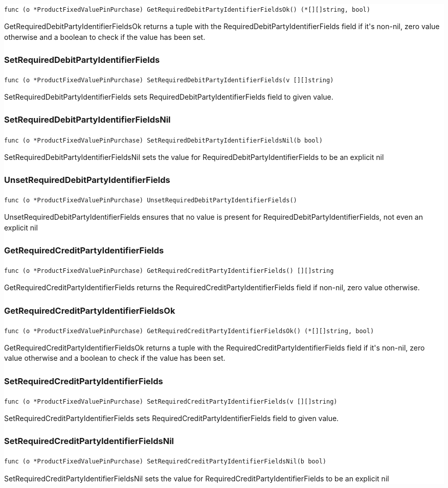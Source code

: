 `func (o *ProductFixedValuePinPurchase) GetRequiredDebitPartyIdentifierFieldsOk() (*[][]string, bool)`

GetRequiredDebitPartyIdentifierFieldsOk returns a tuple with the RequiredDebitPartyIdentifierFields field if it's non-nil, zero value otherwise
and a boolean to check if the value has been set.

### SetRequiredDebitPartyIdentifierFields

`func (o *ProductFixedValuePinPurchase) SetRequiredDebitPartyIdentifierFields(v [][]string)`

SetRequiredDebitPartyIdentifierFields sets RequiredDebitPartyIdentifierFields field to given value.


### SetRequiredDebitPartyIdentifierFieldsNil

`func (o *ProductFixedValuePinPurchase) SetRequiredDebitPartyIdentifierFieldsNil(b bool)`

 SetRequiredDebitPartyIdentifierFieldsNil sets the value for RequiredDebitPartyIdentifierFields to be an explicit nil

### UnsetRequiredDebitPartyIdentifierFields
`func (o *ProductFixedValuePinPurchase) UnsetRequiredDebitPartyIdentifierFields()`

UnsetRequiredDebitPartyIdentifierFields ensures that no value is present for RequiredDebitPartyIdentifierFields, not even an explicit nil
### GetRequiredCreditPartyIdentifierFields

`func (o *ProductFixedValuePinPurchase) GetRequiredCreditPartyIdentifierFields() [][]string`

GetRequiredCreditPartyIdentifierFields returns the RequiredCreditPartyIdentifierFields field if non-nil, zero value otherwise.

### GetRequiredCreditPartyIdentifierFieldsOk

`func (o *ProductFixedValuePinPurchase) GetRequiredCreditPartyIdentifierFieldsOk() (*[][]string, bool)`

GetRequiredCreditPartyIdentifierFieldsOk returns a tuple with the RequiredCreditPartyIdentifierFields field if it's non-nil, zero value otherwise
and a boolean to check if the value has been set.

### SetRequiredCreditPartyIdentifierFields

`func (o *ProductFixedValuePinPurchase) SetRequiredCreditPartyIdentifierFields(v [][]string)`

SetRequiredCreditPartyIdentifierFields sets RequiredCreditPartyIdentifierFields field to given value.


### SetRequiredCreditPartyIdentifierFieldsNil

`func (o *ProductFixedValuePinPurchase) SetRequiredCreditPartyIdentifierFieldsNil(b bool)`

 SetRequiredCreditPartyIdentifierFieldsNil sets the value for RequiredCreditPartyIdentifierFields to be an explicit nil
